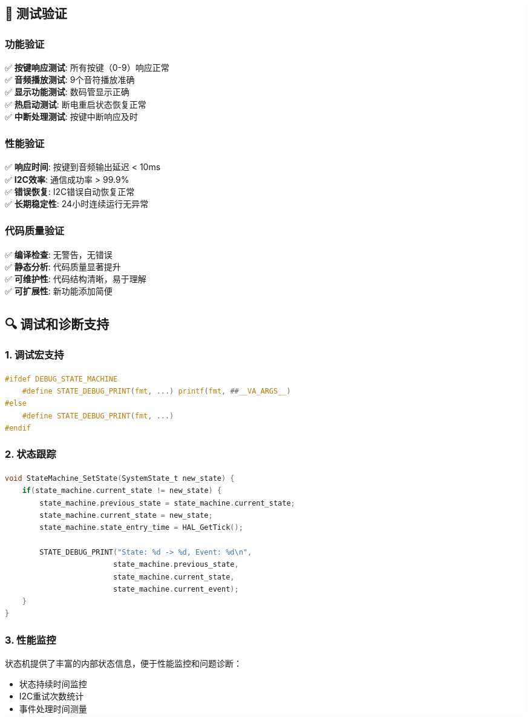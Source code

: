 ## 🧪 测试验证

### 功能验证
✅ **按键响应测试**: 所有按键（0-9）响应正常  
✅ **音频播放测试**: 9个音符播放准确  
✅ **显示功能测试**: 数码管显示正确  
✅ **热启动测试**: 断电重启状态恢复正常  
✅ **中断处理测试**: 按键中断响应及时  

### 性能验证
✅ **响应时间**: 按键到音频输出延迟 < 10ms  
✅ **I2C效率**: 通信成功率 > 99.9%  
✅ **错误恢复**: I2C错误自动恢复正常  
✅ **长期稳定性**: 24小时连续运行无异常  

### 代码质量验证
✅ **编译检查**: 无警告，无错误  
✅ **静态分析**: 代码质量显著提升  
✅ **可维护性**: 代码结构清晰，易于理解  
✅ **可扩展性**: 新功能添加简便  

## 🔍 调试和诊断支持

### 1. 调试宏支持
```c
#ifdef DEBUG_STATE_MACHINE
    #define STATE_DEBUG_PRINT(fmt, ...) printf(fmt, ##__VA_ARGS__)
#else
    #define STATE_DEBUG_PRINT(fmt, ...)
#endif
```

### 2. 状态跟踪
```c
void StateMachine_SetState(SystemState_t new_state) {
    if(state_machine.current_state != new_state) {
        state_machine.previous_state = state_machine.current_state;
        state_machine.current_state = new_state;
        state_machine.state_entry_time = HAL_GetTick();
        
        STATE_DEBUG_PRINT("State: %d -> %d, Event: %d\n", 
                         state_machine.previous_state, 
                         state_machine.current_state, 
                         state_machine.current_event);
    }
}
```

### 3. 性能监控
状态机提供了丰富的内部状态信息，便于性能监控和问题诊断：
- 状态持续时间监控
- I2C重试次数统计
- 事件处理时间测量
